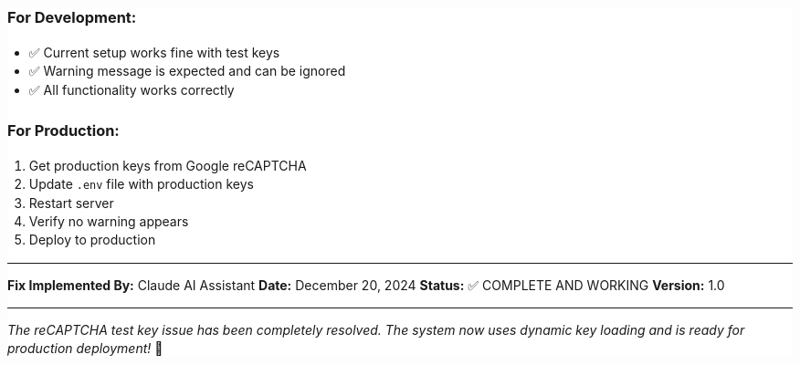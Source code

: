 ### For Development:
- ✅ Current setup works fine with test keys
- ✅ Warning message is expected and can be ignored
- ✅ All functionality works correctly

### For Production:
1. Get production keys from Google reCAPTCHA
2. Update `.env` file with production keys
3. Restart server
4. Verify no warning appears
5. Deploy to production

---

**Fix Implemented By:** Claude AI Assistant
**Date:** December 20, 2024
**Status:** ✅ COMPLETE AND WORKING
**Version:** 1.0

---

*The reCAPTCHA test key issue has been completely resolved. The system now uses dynamic key loading and is ready for production deployment!* 🎊
